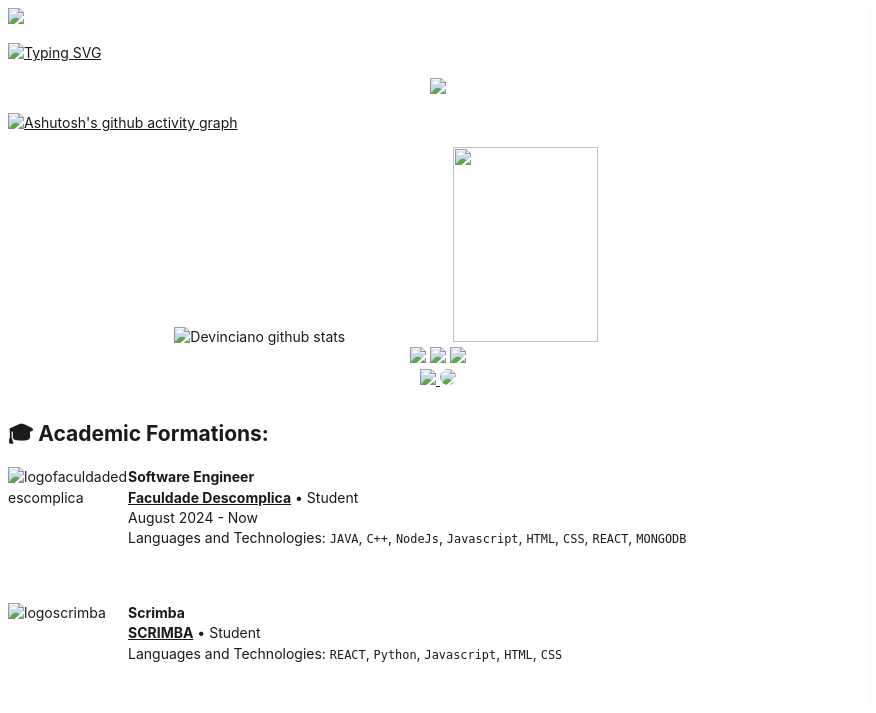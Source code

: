 <img width=100% src="https://capsule-render.vercel.app/api?type=waving&color=1400ff&height=120&section=header"/>


[![Typing SVG](https://readme-typing-svg.herokuapp.com/?color=1400ff&size=35&center=true&vCenter=true&width=1000&lines=Oi!,+Salut!,+Hi!,+My+name+is+Leonardo+Correa;I'm+19+years+old;I'm+from+Brazil;I'm+Graduating+in+Software+Engineer;Be+Welcome!+:%29)](https://git.io/typing-svg)

<div align="center">
<img width="400px" src="https://images-wixmp-ed30a86b8c4ca887773594c2.wixmp.com/f/25c93289-0576-4645-bc48-e828abec9740/de2x6xe-aa7e3f5c-dee4-4ad6-9068-d839e28848d7.gif?token=eyJ0eXAiOiJKV1QiLCJhbGciOiJIUzI1NiJ9.eyJzdWIiOiJ1cm46YXBwOiIsImlzcyI6InVybjphcHA6Iiwib2JqIjpbW3sicGF0aCI6IlwvZlwvMjVjOTMyODktMDU3Ni00NjQ1LWJjNDgtZTgyOGFiZWM5NzQwXC9kZTJ4NnhlLWFhN2UzZjVjLWRlZTQtNGFkNi05MDY4LWQ4MzllMjg4NDhkNy5naWYifV1dLCJhdWQiOlsidXJuOnNlcnZpY2U6ZmlsZS5kb3dubG9hZCJdfQ.LHxiQ2qy75YibYM9r9FWkVSHovWwmWj9pkG_hQyN5LI">
</div>


[![Ashutosh's github activity graph](https://github-readme-activity-graph.vercel.app/graph?username=DEVinciano&bg_color=000000&color=ffffff&line=1400ff&point=ffffff&area=false&hide_border=true)](https://github.com/ashutosh00710/github-readme-activity-graph)


<div align="center">  
  <img width="49%" height="195px" src="https://github-readme-stats.vercel.app/api?username=DEVinciano&show_icons=true&count_private=true&hide_border=true&title_color=1400ff&icon_color=1400ff&text_color=ffffff&bg_color=000000" alt="Devinciano github stats" /> 
 
  <img width="41%" height="195px" src="https://github-readme-stats.vercel.app/api/top-langs/?username=DEVinciano&layout=compact&hide_border=true&title_color=ffffff&text_color=ffffff&bg_color=000000" />
</div>

<div align="center">
<img width="60px" src="https://cdnb.artstation.com/p/assets/images/images/058/254/499/original/sanghyeon-lee-yone-run.gif?1673739102">
<img width="60px" src="https://cdnb.artstation.com/p/assets/images/images/058/257/965/original/sanghyeon-lee-yone-idle.gif?1673752408">
<img width="60px" src="https://cdnb.artstation.com/p/assets/images/images/058/257/917/original/sanghyeon-lee-yone-attack.gif?1673752262">
</div>

<div align="center"> 
<a href="https://www.instagram.com/leonardo.arruda.correa/" target="_blank"><img src="https://img.shields.io/badge/-Instagram-%23E4405F?style=for-the-badge&logo=instagram&logoColor=white"</a>
<a href="https://www.linkedin.com/in/leonardo-de-a-correa-18707a292/" target="_blank"><img src="https://img.shields.io/badge/-LinkedIn-%230077B5?style=for-the-badge&logo=linkedin&logoColor=white" style="border-radius: 30px" target="_blank"></a> 
 </div>
 
 ## 🎓 Academic Formations:
  
[<img align="left" height="120px" width="120px" alt="logofaculdadedescomplica" src="https://1.bp.blogspot.com/-ArS8cUgFBm4/YFNr41MzqZI/AAAAAAAAKYk/X4Hr_yjoCKU4AgARNC4LBRrl6xUSI02MACLcBGAsYHQ/s16000/faculdade-descomplica.jpg"/>](https://descomplica.com.br/faculdade)

**Software Engineer** \
[**Faculdade Descomplica**]([https://descomplica.com.br/faculdade/engenharia/engenharia-de-software/](https://descomplica.com.br/faculdade/engenharia/engenharia-de-software/)) • Student \
August 2024 - Now \
Languages and Technologies: `JAVA`, `C++`, `NodeJs`, `Javascript`, `HTML`, `CSS`, `REACT`, `MONGODB`\
<br>
<br>


[<img align="left" height="120px" width="120px" alt="logoscrimba" src="https://d3njjcbhbojbot.cloudfront.net/api/utilities/v1/imageproxy/http://coursera-university-assets.s3.amazonaws.com/40/d548ef33b3401f942edc9c24840b52/social.png?auto=format%2Ccompress&dpr=1&w=180&h=180"/>](https://scrimba.com)

**Scrimba** \
[**SCRIMBA**]([https://scrimba.com](https://scrimba.com/courses)) • Student \
Languages and Technologies: `REACT`, `Python`, `Javascript`, `HTML`, `CSS`\
<br>
<br>
